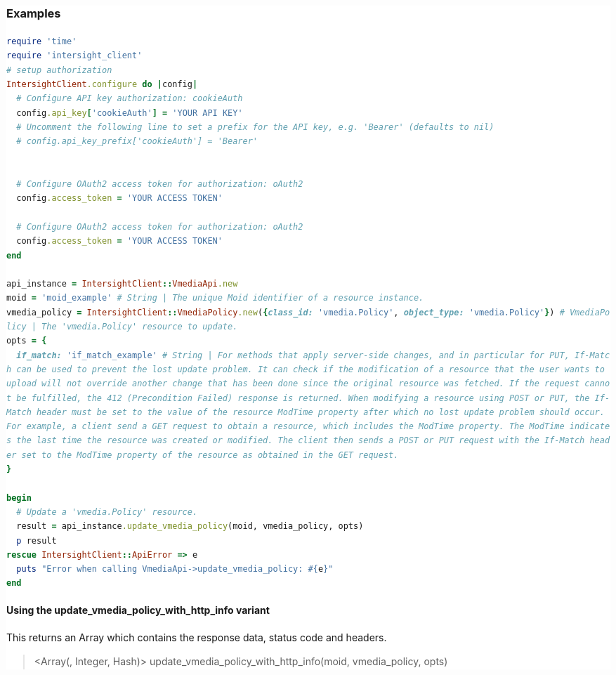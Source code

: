 ### Examples

```ruby
require 'time'
require 'intersight_client'
# setup authorization
IntersightClient.configure do |config|
  # Configure API key authorization: cookieAuth
  config.api_key['cookieAuth'] = 'YOUR API KEY'
  # Uncomment the following line to set a prefix for the API key, e.g. 'Bearer' (defaults to nil)
  # config.api_key_prefix['cookieAuth'] = 'Bearer'


  # Configure OAuth2 access token for authorization: oAuth2
  config.access_token = 'YOUR ACCESS TOKEN'

  # Configure OAuth2 access token for authorization: oAuth2
  config.access_token = 'YOUR ACCESS TOKEN'
end

api_instance = IntersightClient::VmediaApi.new
moid = 'moid_example' # String | The unique Moid identifier of a resource instance.
vmedia_policy = IntersightClient::VmediaPolicy.new({class_id: 'vmedia.Policy', object_type: 'vmedia.Policy'}) # VmediaPolicy | The 'vmedia.Policy' resource to update.
opts = {
  if_match: 'if_match_example' # String | For methods that apply server-side changes, and in particular for PUT, If-Match can be used to prevent the lost update problem. It can check if the modification of a resource that the user wants to upload will not override another change that has been done since the original resource was fetched. If the request cannot be fulfilled, the 412 (Precondition Failed) response is returned. When modifying a resource using POST or PUT, the If-Match header must be set to the value of the resource ModTime property after which no lost update problem should occur. For example, a client send a GET request to obtain a resource, which includes the ModTime property. The ModTime indicates the last time the resource was created or modified. The client then sends a POST or PUT request with the If-Match header set to the ModTime property of the resource as obtained in the GET request.
}

begin
  # Update a 'vmedia.Policy' resource.
  result = api_instance.update_vmedia_policy(moid, vmedia_policy, opts)
  p result
rescue IntersightClient::ApiError => e
  puts "Error when calling VmediaApi->update_vmedia_policy: #{e}"
end
```

#### Using the update_vmedia_policy_with_http_info variant

This returns an Array which contains the response data, status code and headers.

> <Array(<VmediaPolicy>, Integer, Hash)> update_vmedia_policy_with_http_info(moid, vmedia_policy, opts)
